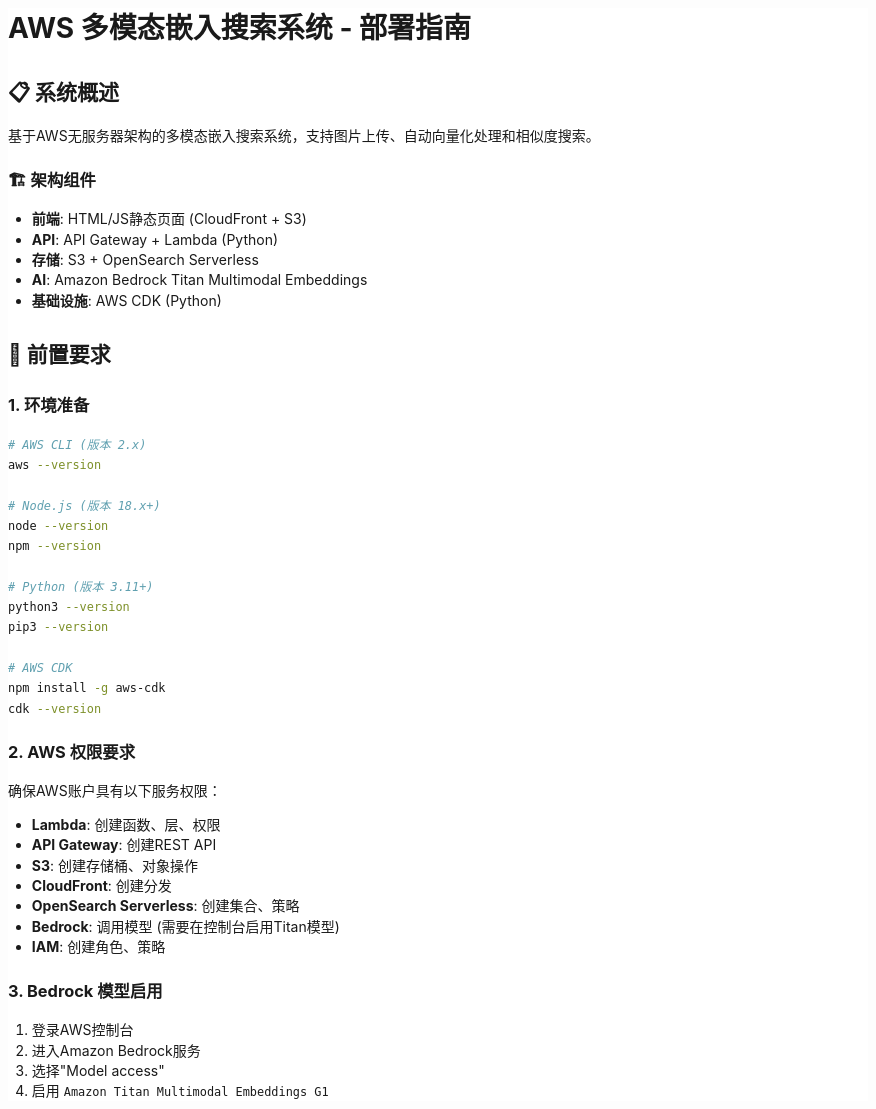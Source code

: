 # AWS 多模态嵌入搜索系统 - 部署指南

## 📋 系统概述

基于AWS无服务器架构的多模态嵌入搜索系统，支持图片上传、自动向量化处理和相似度搜索。

### 🏗️ 架构组件
- **前端**: HTML/JS静态页面 (CloudFront + S3)
- **API**: API Gateway + Lambda (Python)
- **存储**: S3 + OpenSearch Serverless
- **AI**: Amazon Bedrock Titan Multimodal Embeddings
- **基础设施**: AWS CDK (Python)

## 🔧 前置要求

### 1. 环境准备
```bash
# AWS CLI (版本 2.x)
aws --version

# Node.js (版本 18.x+)
node --version
npm --version

# Python (版本 3.11+)
python3 --version
pip3 --version

# AWS CDK
npm install -g aws-cdk
cdk --version
```

### 2. AWS 权限要求
确保AWS账户具有以下服务权限：
- **Lambda**: 创建函数、层、权限
- **API Gateway**: 创建REST API
- **S3**: 创建存储桶、对象操作
- **CloudFront**: 创建分发
- **OpenSearch Serverless**: 创建集合、策略
- **Bedrock**: 调用模型 (需要在控制台启用Titan模型)
- **IAM**: 创建角色、策略

### 3. Bedrock 模型启用
1. 登录AWS控制台
2. 进入Amazon Bedrock服务
3. 选择"Model access"
4. 启用 `Amazon Titan Multimodal Embeddings G1`
